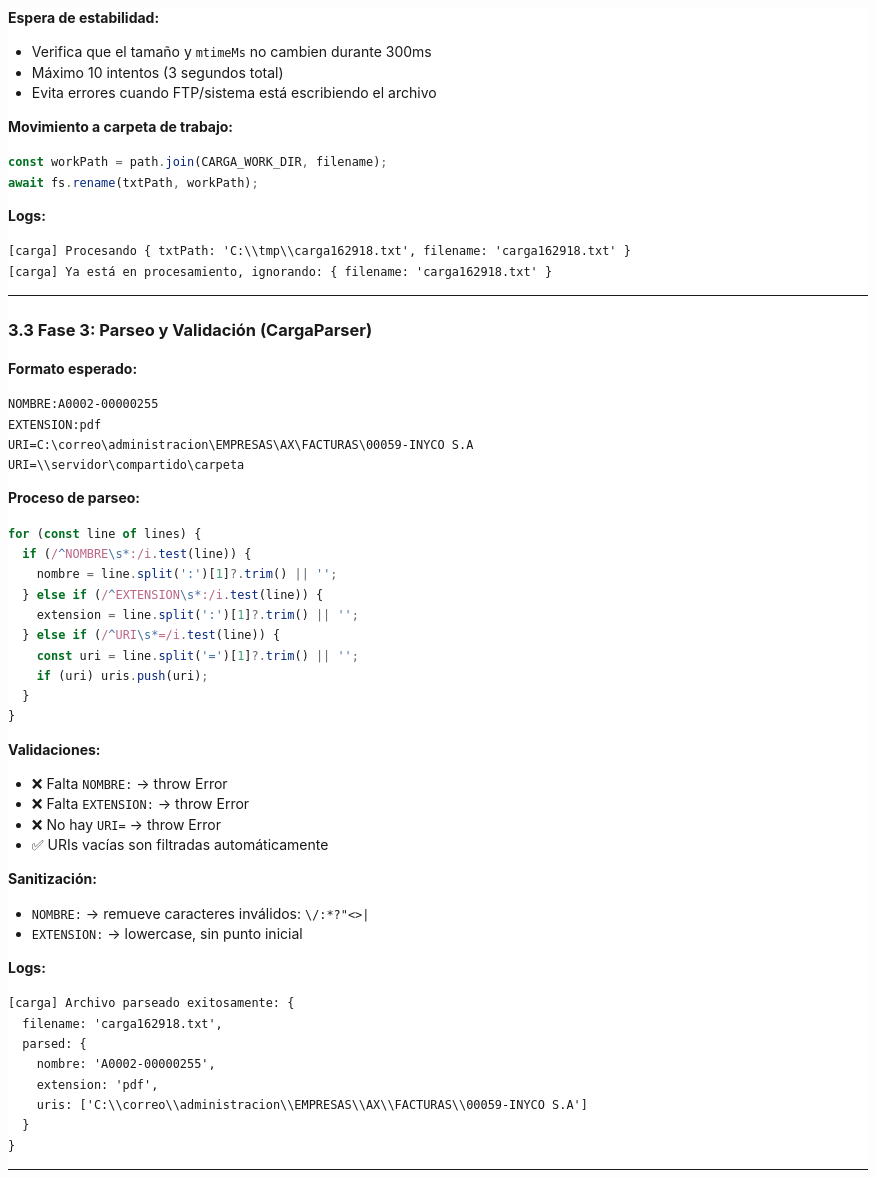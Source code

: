 **Espera de estabilidad:**
- Verifica que el tamaño y `mtimeMs` no cambien durante 300ms
- Máximo 10 intentos (3 segundos total)
- Evita errores cuando FTP/sistema está escribiendo el archivo

**Movimiento a carpeta de trabajo:**
```typescript
const workPath = path.join(CARGA_WORK_DIR, filename);
await fs.rename(txtPath, workPath);
```

**Logs:**
```
[carga] Procesando { txtPath: 'C:\\tmp\\carga162918.txt', filename: 'carga162918.txt' }
[carga] Ya está en procesamiento, ignorando: { filename: 'carga162918.txt' }
```

---

### 3.3 Fase 3: Parseo y Validación (CargaParser)

**Formato esperado:**
```txt
NOMBRE:A0002-00000255
EXTENSION:pdf
URI=C:\correo\administracion\EMPRESAS\AX\FACTURAS\00059-INYCO S.A
URI=\\servidor\compartido\carpeta
```

**Proceso de parseo:**
```typescript
for (const line of lines) {
  if (/^NOMBRE\s*:/i.test(line)) {
    nombre = line.split(':')[1]?.trim() || '';
  } else if (/^EXTENSION\s*:/i.test(line)) {
    extension = line.split(':')[1]?.trim() || '';
  } else if (/^URI\s*=/i.test(line)) {
    const uri = line.split('=')[1]?.trim() || '';
    if (uri) uris.push(uri);
  }
}
```

**Validaciones:**
- ❌ Falta `NOMBRE:` → throw Error
- ❌ Falta `EXTENSION:` → throw Error
- ❌ No hay `URI=` → throw Error
- ✅ URIs vacías son filtradas automáticamente

**Sanitización:**
- `NOMBRE:` → remueve caracteres inválidos: `\/:*?"<>|`
- `EXTENSION:` → lowercase, sin punto inicial

**Logs:**
```
[carga] Archivo parseado exitosamente: {
  filename: 'carga162918.txt',
  parsed: {
    nombre: 'A0002-00000255',
    extension: 'pdf',
    uris: ['C:\\correo\\administracion\\EMPRESAS\\AX\\FACTURAS\\00059-INYCO S.A']
  }
}
```

---